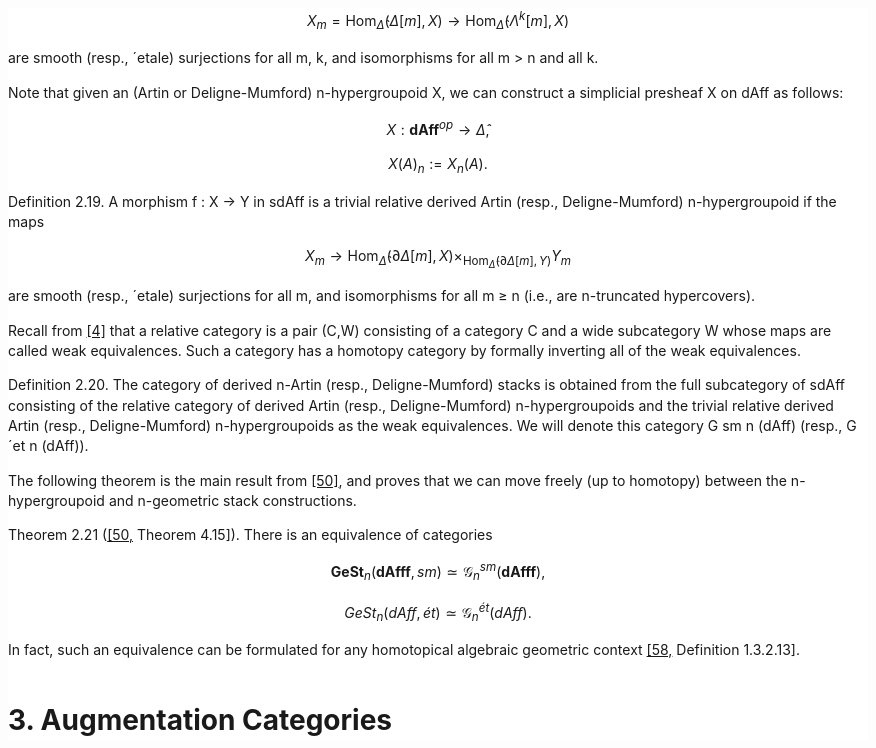$$
X_m = \text{Hom}_{\widehat{\Delta}}(\Delta[m], X) \to \text{Hom}_{\widehat{\Delta}}(\Lambda^k[m], X)
$$

are smooth (resp., ´etale) surjections for all m, k, and isomorphisms for all m > n and all k.

Note that given an (Artin or Deligne-Mumford) n-hypergroupoid X, we can construct a simplicial presheaf X on dAff as follows:

$$
X: \mathbf{dAff}^{op} \to \widehat{\Delta},
$$

$$
X(A)_n := X_n(A).
$$

Definition 2.19. A morphism f : X → Y in sdAff is a trivial relative derived Artin (resp., Deligne-Mumford) n-hypergroupoid if the maps

$$
X_m \to \text{Hom}_{\widehat{\Delta}}(\partial \Delta[m], X) \times_{\text{Hom}_{\widehat{\Delta}}(\partial \Delta[m], Y)} Y_m
$$

are smooth (resp., ´etale) surjections for all m, and isomorphisms for all m ≥ n (i.e., are n-truncated hypercovers).

Recall from [\[4\]](#page-33-11) that a relative category is a pair (C,W) consisting of a category C and a wide subcategory W whose maps are called weak equivalences. Such a category has a homotopy category by formally inverting all of the weak equivalences.

Definition 2.20. The category of derived n-Artin (resp., Deligne-Mumford) stacks is obtained from the full subcategory of sdAff consisting of the relative category of derived Artin (resp., Deligne-Mumford) n-hypergroupoids and the trivial relative derived Artin (resp., Deligne-Mumford) n-hypergroupoids as the weak equivalences. We will denote this category G sm n (dAff) (resp., G ´et n (dAff)).

The following theorem is the main result from [\[50\]](#page-35-7), and proves that we can move freely (up to homotopy) between the n-hypergroupoid and n-geometric stack constructions.

Theorem 2.21 ([\[50,](#page-35-7) Theorem 4.15]). There is an equivalence of categories

$$
\pmb{G} \pmb{e} \pmb{S} \pmb{t}_n(\pmb{d} \pmb{A} \pmb{f} \pmb{f}\pmb{f},sm) \simeq \mathcal{G}_n^{sm}(\pmb{d} \pmb{A} \pmb{f} \pmb{f}\pmb{f}),
$$

$$
GeSt_n(dAff, \acute{e}t) \simeq \mathcal{G}_n^{\acute{e}t}(dAff).
$$

<span id="page-8-0"></span>In fact, such an equivalence can be formulated for any homotopical algebraic geometric context [\[58,](#page-35-5) Definition 1.3.2.13].

# 3. Augmentation Categories
